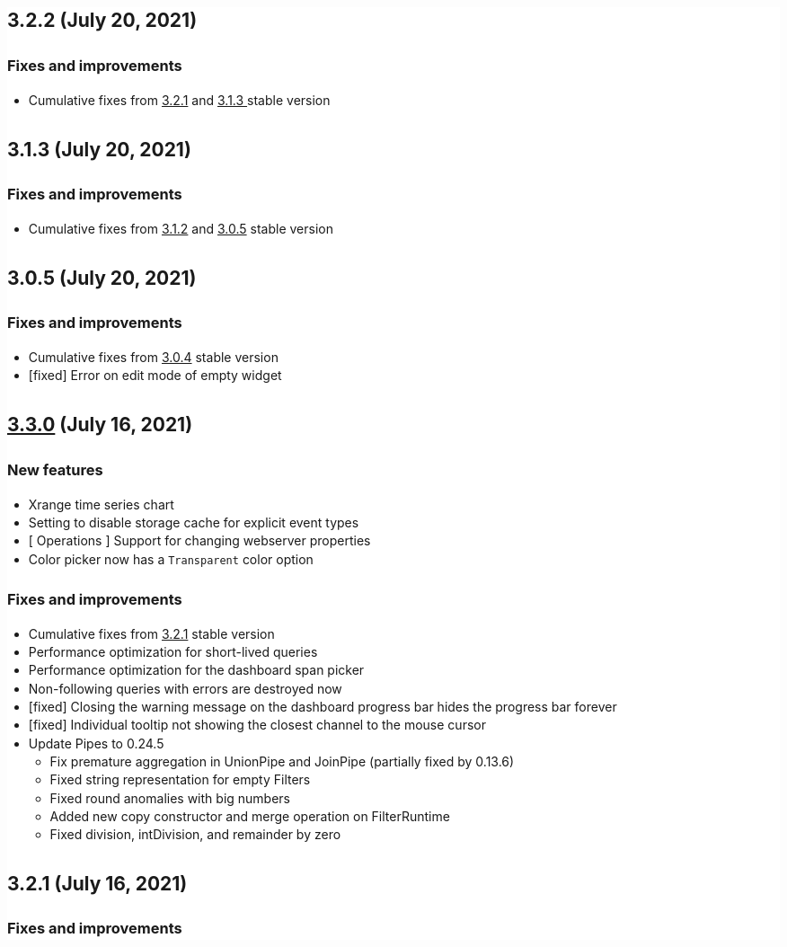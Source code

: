 ## 3.2.2 (July 20, 2021)

### **Fixes and improvements**

* Cumulative fixes from [3.2.1](../#3-2-1-july-16-2021) and [3.1.3 ](../#3-1-3-july-20-2021)stable version

## 3.1.3 (July 20, 2021)

### **Fixes and improvements**

* Cumulative fixes from [3.1.2](../#3-1-2-july-16-2021) and [3.0.5](../#3-0-5-july-20-2021) stable version

## 3.0.5 (July 20, 2021)

### **Fixes and improvements**

* Cumulative fixes from [3.0.4](../#3-0-4-july-16-2021) stable version
* \[fixed] Error on edit mode of empty widget

## [3.3.0](3.3.0.md) (July 16, 2021)

### **New features**

* Xrange time series chart
* Setting to disable storage cache for explicit event types
* \[ Operations ] Support for changing webserver properties
* Color picker now has a `Transparent` color option

### **Fixes and improvements**

* Cumulative fixes from [3.2.1](../#3-2-1-july-16-2021) stable version
* Performance optimization for short-lived queries
* Performance optimization for the dashboard span picker
* Non-following queries with errors are destroyed now
* \[fixed] Closing the warning message on the dashboard progress bar hides the progress bar forever
* \[fixed] Individual tooltip not showing the closest channel to the mouse cursor
* Update Pipes to 0.24.5
  * Fix premature aggregation in UnionPipe and JoinPipe (partially fixed by 0.13.6)
  * Fixed string representation for empty Filters
  * Fixed round anomalies with big numbers
  * Added new copy constructor and merge operation on FilterRuntime
  * Fixed division, intDivision, and remainder by zero

## 3.2.1 (July 16, 2021)

### **Fixes and improvements**
